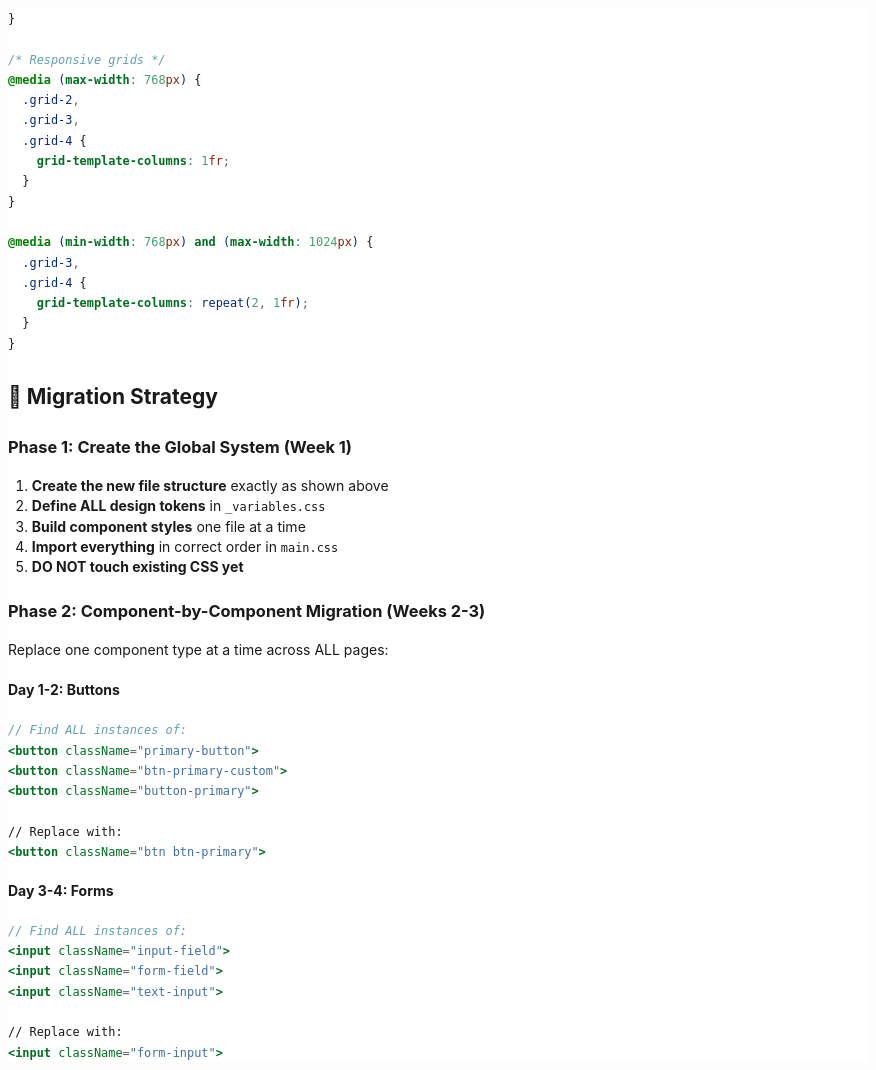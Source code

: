 ```css
}

/* Responsive grids */
@media (max-width: 768px) {
  .grid-2,
  .grid-3,
  .grid-4 {
    grid-template-columns: 1fr;
  }
}

@media (min-width: 768px) and (max-width: 1024px) {
  .grid-3,
  .grid-4 {
    grid-template-columns: repeat(2, 1fr);
  }
}
```

## 🔄 Migration Strategy

### Phase 1: Create the Global System (Week 1)
1. **Create the new file structure** exactly as shown above
2. **Define ALL design tokens** in `_variables.css`
3. **Build component styles** one file at a time
4. **Import everything** in correct order in `main.css`
5. **DO NOT touch existing CSS yet**

### Phase 2: Component-by-Component Migration (Weeks 2-3)
Replace one component type at a time across ALL pages:

#### Day 1-2: Buttons
```jsx
// Find ALL instances of:
<button className="primary-button">
<button className="btn-primary-custom">
<button className="button-primary">

// Replace with:
<button className="btn btn-primary">
```

#### Day 3-4: Forms
```jsx
// Find ALL instances of:
<input className="input-field">
<input className="form-field">
<input className="text-input">

// Replace with:
<input className="form-input">
```

